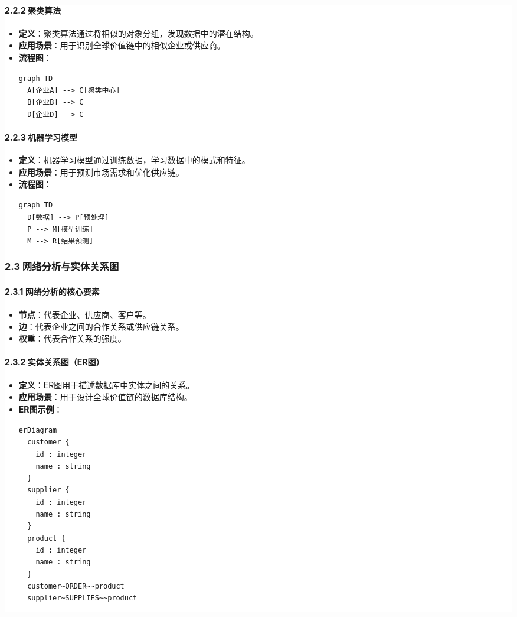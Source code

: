 #### 2.2.2 聚类算法
- **定义**：聚类算法通过将相似的对象分组，发现数据中的潜在结构。
- **应用场景**：用于识别全球价值链中的相似企业或供应商。
- **流程图**：
  ```mermaid
  graph TD
    A[企业A] --> C[聚类中心]
    B[企业B] --> C
    D[企业D] --> C
  ```

#### 2.2.3 机器学习模型
- **定义**：机器学习模型通过训练数据，学习数据中的模式和特征。
- **应用场景**：用于预测市场需求和优化供应链。
- **流程图**：
  ```mermaid
  graph TD
    D[数据] --> P[预处理]
    P --> M[模型训练]
    M --> R[结果预测]
  ```

### 2.3 网络分析与实体关系图

#### 2.3.1 网络分析的核心要素
- **节点**：代表企业、供应商、客户等。
- **边**：代表企业之间的合作关系或供应链关系。
- **权重**：代表合作关系的强度。

#### 2.3.2 实体关系图（ER图）
- **定义**：ER图用于描述数据库中实体之间的关系。
- **应用场景**：用于设计全球价值链的数据库结构。
- **ER图示例**：
  ```mermaid
  erDiagram
    customer {
      id : integer
      name : string
    }
    supplier {
      id : integer
      name : string
    }
    product {
      id : integer
      name : string
    }
    customer~ORDER~~product
    supplier~SUPPLIES~~product
  ```

---

